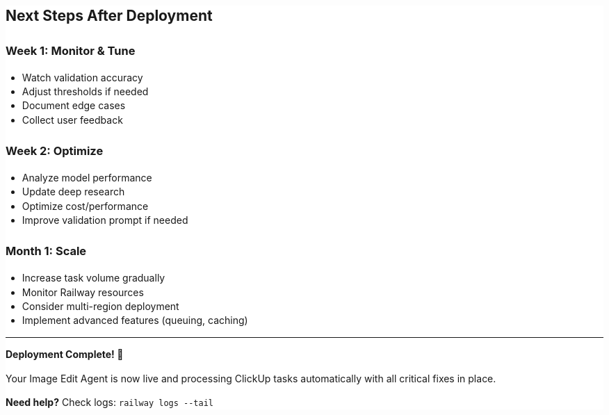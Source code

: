 
## Next Steps After Deployment

### Week 1: Monitor & Tune
- Watch validation accuracy
- Adjust thresholds if needed
- Document edge cases
- Collect user feedback

### Week 2: Optimize
- Analyze model performance
- Update deep research
- Optimize cost/performance
- Improve validation prompt if needed

### Month 1: Scale
- Increase task volume gradually
- Monitor Railway resources
- Consider multi-region deployment
- Implement advanced features (queuing, caching)

---

**Deployment Complete! 🚀**

Your Image Edit Agent is now live and processing ClickUp tasks automatically with all critical fixes in place.

**Need help?** Check logs: `railway logs --tail`